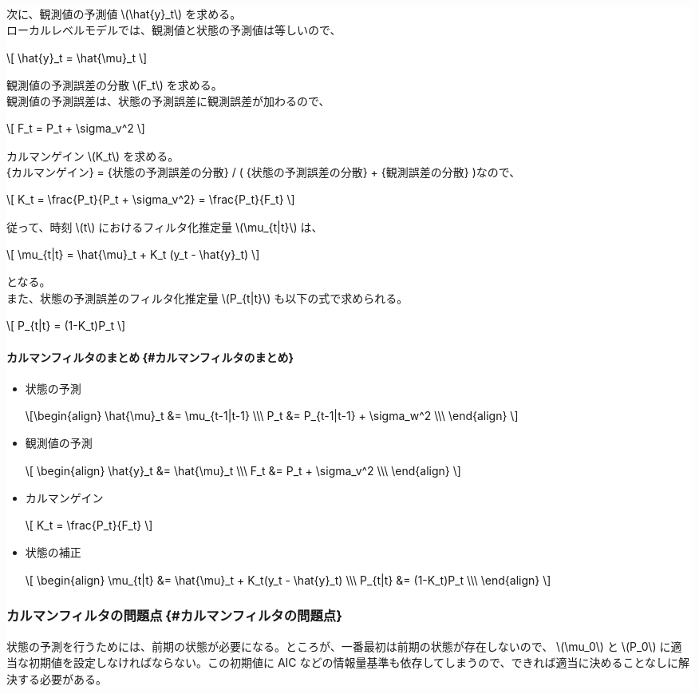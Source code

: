 次に、観測値の予測値 \\(\hat{y}\_t\\) を求める。  
ローカルレベルモデルでは、観測値と状態の予測値は等しいので、  

\\[ \hat{y}\_t = \hat{\mu}\_t \\]  

観測値の予測誤差の分散 \\(F\_t\\) を求める。  
観測値の予測誤差は、状態の予測誤差に観測誤差が加わるので、  

\\[ F\_t = P\_t + \sigma\_v^2 \\]  

カルマンゲイン \\(K\_t\\) を求める。  
{カルマンゲイン} = {状態の予測誤差の分散} / ( {状態の予測誤差の分散} + {観測誤差の分散} )なので、  

\\[ K\_t = \frac{P\_t}{P\_t + \sigma\_v^2} = \frac{P\_t}{F\_t} \\]  

従って、時刻 \\(t\\) におけるフィルタ化推定量 \\(\mu\_{t|t}\\) は、  

\\[ \mu\_{t|t} = \hat{\mu}\_t + K\_t (y\_t - \hat{y}\_t) \\]  

となる。  
また、状態の予測誤差のフィルタ化推定量 \\(P\_{t|t}\\) も以下の式で求められる。  

\\[ P\_{t|t} = (1-K\_t)P\_t \\]  


#### カルマンフィルタのまとめ {#カルマンフィルタのまとめ}



-  状態の予測

    \\[\begin{align} \hat{\mu}\_t &= \mu\_{t-1|t-1} \\\\\\
    P\_t &= P\_{t-1|t-1} + \sigma\_w^2 \\\\\\
    \end{align} \\]  



-  観測値の予測

    \\[ \begin{align}
    \hat{y}\_t &= \hat{\mu}\_t \\\\\\
    F\_t &= P\_t + \sigma\_v^2 \\\\\\
    \end{align} \\]  



-  カルマンゲイン

    \\[ K\_t = \frac{P\_t}{F\_t} \\]  



-  状態の補正

    \\[ \begin{align}
    \mu\_{t|t} &= \hat{\mu}\_t + K\_t(y\_t - \hat{y}\_t) \\\\\\
    P\_{t|t} &= (1-K\_t)P\_t \\\\\\
    \end{align} \\]  


### カルマンフィルタの問題点 {#カルマンフィルタの問題点}

状態の予測を行うためには、前期の状態が必要になる。ところが、一番最初は前期の状態が存在しないので、 \\(\mu\_0\\) と \\(P\_0\\) に適当な初期値を設定しなければならない。この初期値に AIC などの情報量基準も依存してしまうので、できれば適当に決めることなしに解決する必要がある。  
